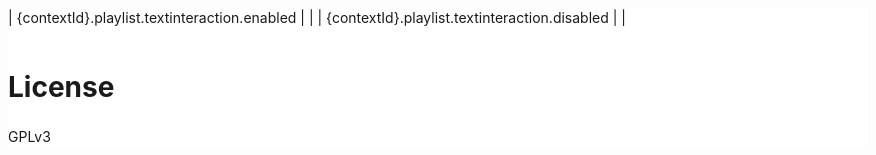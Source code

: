 | {contextId}.playlist.textinteraction.enabled |  |
| {contextId}.playlist.textinteraction.disabled |  |
# License
GPLv3
